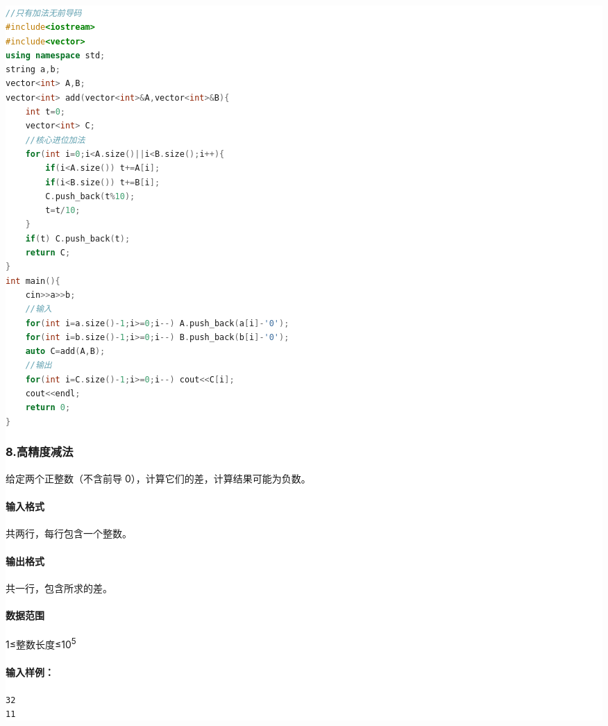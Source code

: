 ~~~c++
//只有加法无前导码
#include<iostream>
#include<vector>
using namespace std;
string a,b;
vector<int> A,B;
vector<int> add(vector<int>&A,vector<int>&B){
    int t=0;
    vector<int> C;
    //核心进位加法
    for(int i=0;i<A.size()||i<B.size();i++){
        if(i<A.size()) t+=A[i];
        if(i<B.size()) t+=B[i];
        C.push_back(t%10);
        t=t/10;
    }
    if(t) C.push_back(t);
    return C;
}
int main(){
    cin>>a>>b;
    //输入
    for(int i=a.size()-1;i>=0;i--) A.push_back(a[i]-'0');
    for(int i=b.size()-1;i>=0;i--) B.push_back(b[i]-'0');
    auto C=add(A,B);
    //输出
    for(int i=C.size()-1;i>=0;i--) cout<<C[i];
    cout<<endl;
    return 0;
}
~~~

### 8.高精度减法

给定两个正整数（不含前导 0），计算它们的差，计算结果可能为负数。

#### 输入格式

共两行，每行包含一个整数。

#### 输出格式

共一行，包含所求的差。

#### 数据范围

1≤整数长度≤10<sup>5</sup>

#### 输入样例：

```
32
11
```
